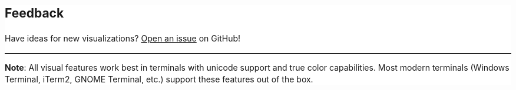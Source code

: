 ## Feedback

Have ideas for new visualizations? [Open an issue](https://github.com/Tfc538/MuseStat/issues) on GitHub!

---

**Note**: All visual features work best in terminals with unicode support and true color capabilities. Most modern terminals (Windows Terminal, iTerm2, GNOME Terminal, etc.) support these features out of the box.

